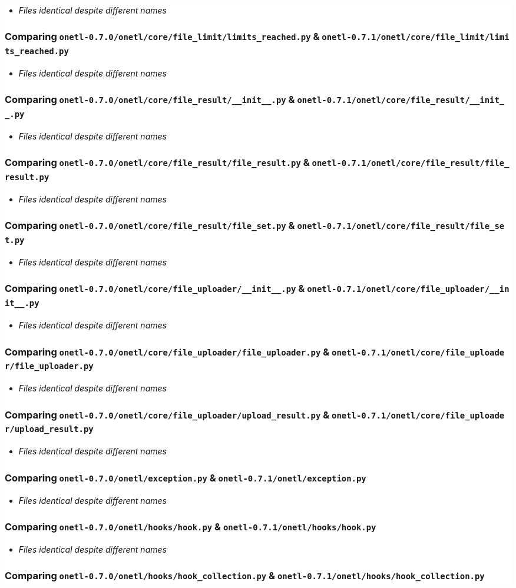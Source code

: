  * *Files identical despite different names*

### Comparing `onetl-0.7.0/onetl/core/file_limit/limits_reached.py` & `onetl-0.7.1/onetl/core/file_limit/limits_reached.py`

 * *Files identical despite different names*

### Comparing `onetl-0.7.0/onetl/core/file_result/__init__.py` & `onetl-0.7.1/onetl/core/file_result/__init__.py`

 * *Files identical despite different names*

### Comparing `onetl-0.7.0/onetl/core/file_result/file_result.py` & `onetl-0.7.1/onetl/core/file_result/file_result.py`

 * *Files identical despite different names*

### Comparing `onetl-0.7.0/onetl/core/file_result/file_set.py` & `onetl-0.7.1/onetl/core/file_result/file_set.py`

 * *Files identical despite different names*

### Comparing `onetl-0.7.0/onetl/core/file_uploader/__init__.py` & `onetl-0.7.1/onetl/core/file_uploader/__init__.py`

 * *Files identical despite different names*

### Comparing `onetl-0.7.0/onetl/core/file_uploader/file_uploader.py` & `onetl-0.7.1/onetl/core/file_uploader/file_uploader.py`

 * *Files identical despite different names*

### Comparing `onetl-0.7.0/onetl/core/file_uploader/upload_result.py` & `onetl-0.7.1/onetl/core/file_uploader/upload_result.py`

 * *Files identical despite different names*

### Comparing `onetl-0.7.0/onetl/exception.py` & `onetl-0.7.1/onetl/exception.py`

 * *Files identical despite different names*

### Comparing `onetl-0.7.0/onetl/hooks/hook.py` & `onetl-0.7.1/onetl/hooks/hook.py`

 * *Files identical despite different names*

### Comparing `onetl-0.7.0/onetl/hooks/hook_collection.py` & `onetl-0.7.1/onetl/hooks/hook_collection.py`
